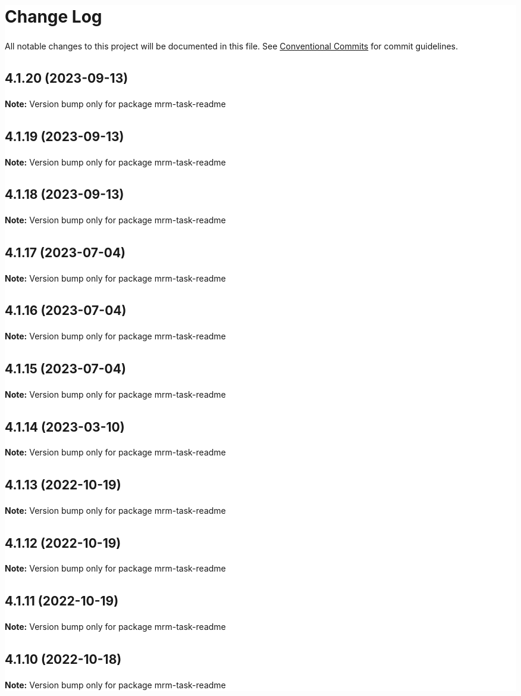 # Change Log

All notable changes to this project will be documented in this file. See [Conventional Commits](https://conventionalcommits.org) for commit guidelines.

## 4.1.20 (2023-09-13)

**Note:** Version bump only for package mrm-task-readme

## 4.1.19 (2023-09-13)

**Note:** Version bump only for package mrm-task-readme

## 4.1.18 (2023-09-13)

**Note:** Version bump only for package mrm-task-readme

## 4.1.17 (2023-07-04)

**Note:** Version bump only for package mrm-task-readme

## 4.1.16 (2023-07-04)

**Note:** Version bump only for package mrm-task-readme

## 4.1.15 (2023-07-04)

**Note:** Version bump only for package mrm-task-readme

## 4.1.14 (2023-03-10)

**Note:** Version bump only for package mrm-task-readme

## 4.1.13 (2022-10-19)

**Note:** Version bump only for package mrm-task-readme

## 4.1.12 (2022-10-19)

**Note:** Version bump only for package mrm-task-readme

## 4.1.11 (2022-10-19)

**Note:** Version bump only for package mrm-task-readme

## 4.1.10 (2022-10-18)

**Note:** Version bump only for package mrm-task-readme
